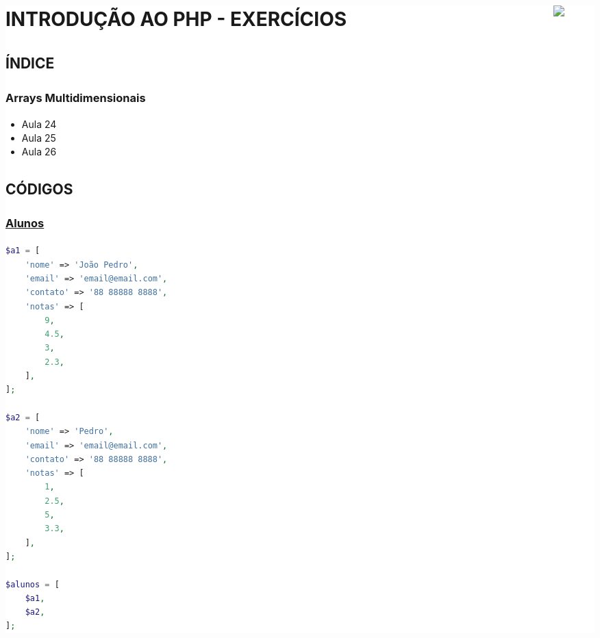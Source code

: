 
<a href="https://www.beacademy.com.br/devstartpaylivre/" target="_blank"><img src="https://www.beacademy.com.br/wp-content/uploads/2022/02/Cubo.png" align="right" width="60"/></a>

# INTRODUÇÃO AO PHP - EXERCÍCIOS




## ÍNDICE

### Arrays Multidimensionais

- Aula 24
- Aula 25
- Aula 26


## CÓDIGOS


### [Alunos](./alunos.php)

```php
$a1 = [
    'nome' => 'João Pedro',
    'email' => 'email@email.com',
    'contato' => '88 88888 8888',
    'notas' => [
        9,
        4.5,
        3,
        2.3,
    ],
];

$a2 = [
    'nome' => 'Pedro',
    'email' => 'email@email.com',
    'contato' => '88 88888 8888',
    'notas' => [
        1,
        2.5,
        5,
        3.3,
    ],
];

$alunos = [
    $a1,
    $a2,
];
```
